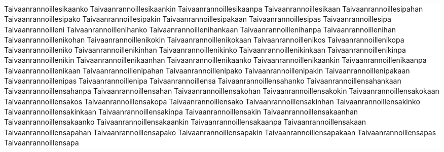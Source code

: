 Taivaanrannoillesikaanko
Taivaanrannoillesikaankin
Taivaanrannoillesikaanpa
Taivaanrannoillesikaan
Taivaanrannoillesipahan
Taivaanrannoillesipako
Taivaanrannoillesipakin
Taivaanrannoillesipakaan
Taivaanrannoillesipas
Taivaanrannoillesipa
Taivaanrannoilleni
Taivaanrannoillenihanko
Taivaanrannoillenihankaan
Taivaanrannoillenihanpa
Taivaanrannoillenihan
Taivaanrannoillenikohan
Taivaanrannoillenikokin
Taivaanrannoillenikokaan
Taivaanrannoillenikos
Taivaanrannoillenikopa
Taivaanrannoilleniko
Taivaanrannoillenikinhan
Taivaanrannoillenikinko
Taivaanrannoillenikinkaan
Taivaanrannoillenikinpa
Taivaanrannoillenikin
Taivaanrannoillenikaanhan
Taivaanrannoillenikaanko
Taivaanrannoillenikaankin
Taivaanrannoillenikaanpa
Taivaanrannoillenikaan
Taivaanrannoillenipahan
Taivaanrannoillenipako
Taivaanrannoillenipakin
Taivaanrannoillenipakaan
Taivaanrannoillenipas
Taivaanrannoillenipa
Taivaanrannoillensa
Taivaanrannoillensahanko
Taivaanrannoillensahankaan
Taivaanrannoillensahanpa
Taivaanrannoillensahan
Taivaanrannoillensakohan
Taivaanrannoillensakokin
Taivaanrannoillensakokaan
Taivaanrannoillensakos
Taivaanrannoillensakopa
Taivaanrannoillensako
Taivaanrannoillensakinhan
Taivaanrannoillensakinko
Taivaanrannoillensakinkaan
Taivaanrannoillensakinpa
Taivaanrannoillensakin
Taivaanrannoillensakaanhan
Taivaanrannoillensakaanko
Taivaanrannoillensakaankin
Taivaanrannoillensakaanpa
Taivaanrannoillensakaan
Taivaanrannoillensapahan
Taivaanrannoillensapako
Taivaanrannoillensapakin
Taivaanrannoillensapakaan
Taivaanrannoillensapas
Taivaanrannoillensapa